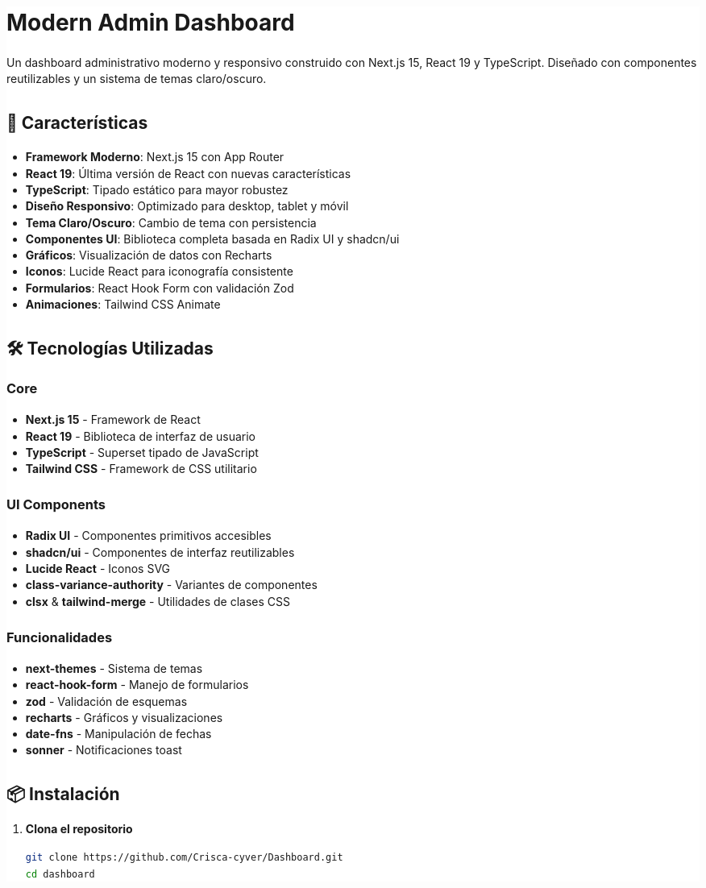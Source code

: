 # Modern Admin Dashboard

Un dashboard administrativo moderno y responsivo construido con Next.js 15, React 19 y TypeScript. Diseñado con componentes reutilizables y un sistema de temas claro/oscuro.

## 🚀 Características

- **Framework Moderno**: Next.js 15 con App Router
- **React 19**: Última versión de React con nuevas características
- **TypeScript**: Tipado estático para mayor robustez
- **Diseño Responsivo**: Optimizado para desktop, tablet y móvil
- **Tema Claro/Oscuro**: Cambio de tema con persistencia
- **Componentes UI**: Biblioteca completa basada en Radix UI y shadcn/ui
- **Gráficos**: Visualización de datos con Recharts
- **Iconos**: Lucide React para iconografía consistente
- **Formularios**: React Hook Form con validación Zod
- **Animaciones**: Tailwind CSS Animate

## 🛠️ Tecnologías Utilizadas

### Core
- **Next.js 15** - Framework de React
- **React 19** - Biblioteca de interfaz de usuario
- **TypeScript** - Superset tipado de JavaScript
- **Tailwind CSS** - Framework de CSS utilitario

### UI Components
- **Radix UI** - Componentes primitivos accesibles
- **shadcn/ui** - Componentes de interfaz reutilizables
- **Lucide React** - Iconos SVG
- **class-variance-authority** - Variantes de componentes
- **clsx** & **tailwind-merge** - Utilidades de clases CSS

### Funcionalidades
- **next-themes** - Sistema de temas
- **react-hook-form** - Manejo de formularios
- **zod** - Validación de esquemas
- **recharts** - Gráficos y visualizaciones
- **date-fns** - Manipulación de fechas
- **sonner** - Notificaciones toast

## 📦 Instalación

1. **Clona el repositorio**
   ```bash
   git clone https://github.com/Crisca-cyver/Dashboard.git
   cd dashboard
   ```
